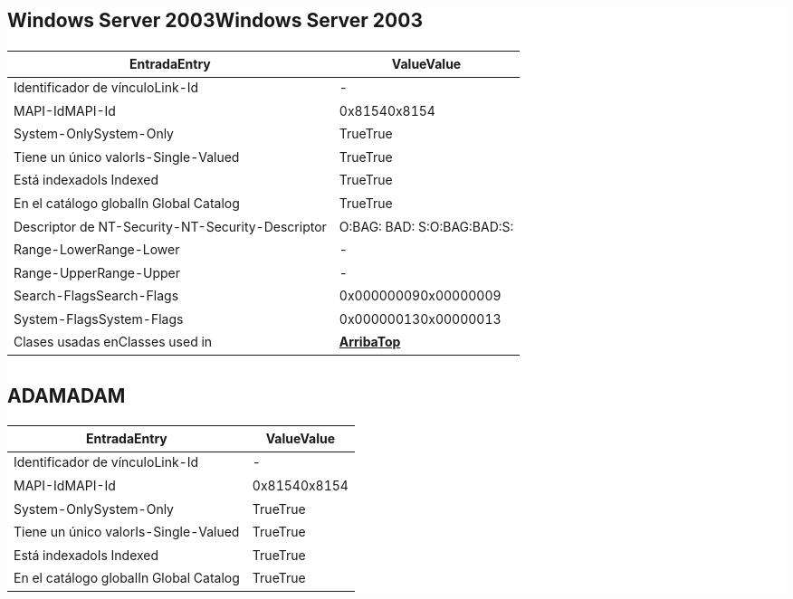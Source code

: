 ## <a name="windows-server-2003"></a><span data-ttu-id="f9020-159">Windows Server 2003</span><span class="sxs-lookup"><span data-stu-id="f9020-159">Windows Server 2003</span></span>



| <span data-ttu-id="f9020-160">Entrada</span><span class="sxs-lookup"><span data-stu-id="f9020-160">Entry</span></span> | <span data-ttu-id="f9020-161">Value</span><span class="sxs-lookup"><span data-stu-id="f9020-161">Value</span></span> |
|------------------------|---------------------------------|
| <span data-ttu-id="f9020-162">Identificador de vínculo</span><span class="sxs-lookup"><span data-stu-id="f9020-162">Link-Id</span></span>                | \-                              |
| <span data-ttu-id="f9020-163">MAPI-Id</span><span class="sxs-lookup"><span data-stu-id="f9020-163">MAPI-Id</span></span>                | <span data-ttu-id="f9020-164">0x8154</span><span class="sxs-lookup"><span data-stu-id="f9020-164">0x8154</span></span>                          |
| <span data-ttu-id="f9020-165">System-Only</span><span class="sxs-lookup"><span data-stu-id="f9020-165">System-Only</span></span>            | <span data-ttu-id="f9020-166">True</span><span class="sxs-lookup"><span data-stu-id="f9020-166">True</span></span>                            |
| <span data-ttu-id="f9020-167">Tiene un único valor</span><span class="sxs-lookup"><span data-stu-id="f9020-167">Is-Single-Valued</span></span>       | <span data-ttu-id="f9020-168">True</span><span class="sxs-lookup"><span data-stu-id="f9020-168">True</span></span>                            |
| <span data-ttu-id="f9020-169">Está indexado</span><span class="sxs-lookup"><span data-stu-id="f9020-169">Is Indexed</span></span>             | <span data-ttu-id="f9020-170">True</span><span class="sxs-lookup"><span data-stu-id="f9020-170">True</span></span>                            |
| <span data-ttu-id="f9020-171">En el catálogo global</span><span class="sxs-lookup"><span data-stu-id="f9020-171">In Global Catalog</span></span>      | <span data-ttu-id="f9020-172">True</span><span class="sxs-lookup"><span data-stu-id="f9020-172">True</span></span>                            |
| <span data-ttu-id="f9020-173">Descriptor de NT-Security-</span><span class="sxs-lookup"><span data-stu-id="f9020-173">NT-Security-Descriptor</span></span> | <span data-ttu-id="f9020-174">O:BAG: BAD: S:</span><span class="sxs-lookup"><span data-stu-id="f9020-174">O:BAG:BAD:S:</span></span>                    |
| <span data-ttu-id="f9020-175">Range-Lower</span><span class="sxs-lookup"><span data-stu-id="f9020-175">Range-Lower</span></span>            | \-                              |
| <span data-ttu-id="f9020-176">Range-Upper</span><span class="sxs-lookup"><span data-stu-id="f9020-176">Range-Upper</span></span>            | \-                              |
| <span data-ttu-id="f9020-177">Search-Flags</span><span class="sxs-lookup"><span data-stu-id="f9020-177">Search-Flags</span></span>           | <span data-ttu-id="f9020-178">0x00000009</span><span class="sxs-lookup"><span data-stu-id="f9020-178">0x00000009</span></span>                      |
| <span data-ttu-id="f9020-179">System-Flags</span><span class="sxs-lookup"><span data-stu-id="f9020-179">System-Flags</span></span>           | <span data-ttu-id="f9020-180">0x00000013</span><span class="sxs-lookup"><span data-stu-id="f9020-180">0x00000013</span></span>                      |
| <span data-ttu-id="f9020-181">Clases usadas en</span><span class="sxs-lookup"><span data-stu-id="f9020-181">Classes used in</span></span>        | [<span data-ttu-id="f9020-182">**Arriba**</span><span class="sxs-lookup"><span data-stu-id="f9020-182">**Top**</span></span>](c-top.md)<br/> |



## <a name="adam"></a><span data-ttu-id="f9020-183">ADAM</span><span class="sxs-lookup"><span data-stu-id="f9020-183">ADAM</span></span>



| <span data-ttu-id="f9020-184">Entrada</span><span class="sxs-lookup"><span data-stu-id="f9020-184">Entry</span></span> | <span data-ttu-id="f9020-185">Value</span><span class="sxs-lookup"><span data-stu-id="f9020-185">Value</span></span> |
|------------------------|---------------------------------|
| <span data-ttu-id="f9020-186">Identificador de vínculo</span><span class="sxs-lookup"><span data-stu-id="f9020-186">Link-Id</span></span>                | \-                              |
| <span data-ttu-id="f9020-187">MAPI-Id</span><span class="sxs-lookup"><span data-stu-id="f9020-187">MAPI-Id</span></span>                | <span data-ttu-id="f9020-188">0x8154</span><span class="sxs-lookup"><span data-stu-id="f9020-188">0x8154</span></span>                          |
| <span data-ttu-id="f9020-189">System-Only</span><span class="sxs-lookup"><span data-stu-id="f9020-189">System-Only</span></span>            | <span data-ttu-id="f9020-190">True</span><span class="sxs-lookup"><span data-stu-id="f9020-190">True</span></span>                            |
| <span data-ttu-id="f9020-191">Tiene un único valor</span><span class="sxs-lookup"><span data-stu-id="f9020-191">Is-Single-Valued</span></span>       | <span data-ttu-id="f9020-192">True</span><span class="sxs-lookup"><span data-stu-id="f9020-192">True</span></span>                            |
| <span data-ttu-id="f9020-193">Está indexado</span><span class="sxs-lookup"><span data-stu-id="f9020-193">Is Indexed</span></span>             | <span data-ttu-id="f9020-194">True</span><span class="sxs-lookup"><span data-stu-id="f9020-194">True</span></span>                            |
| <span data-ttu-id="f9020-195">En el catálogo global</span><span class="sxs-lookup"><span data-stu-id="f9020-195">In Global Catalog</span></span>      | <span data-ttu-id="f9020-196">True</span><span class="sxs-lookup"><span data-stu-id="f9020-196">True</span></span>                            |